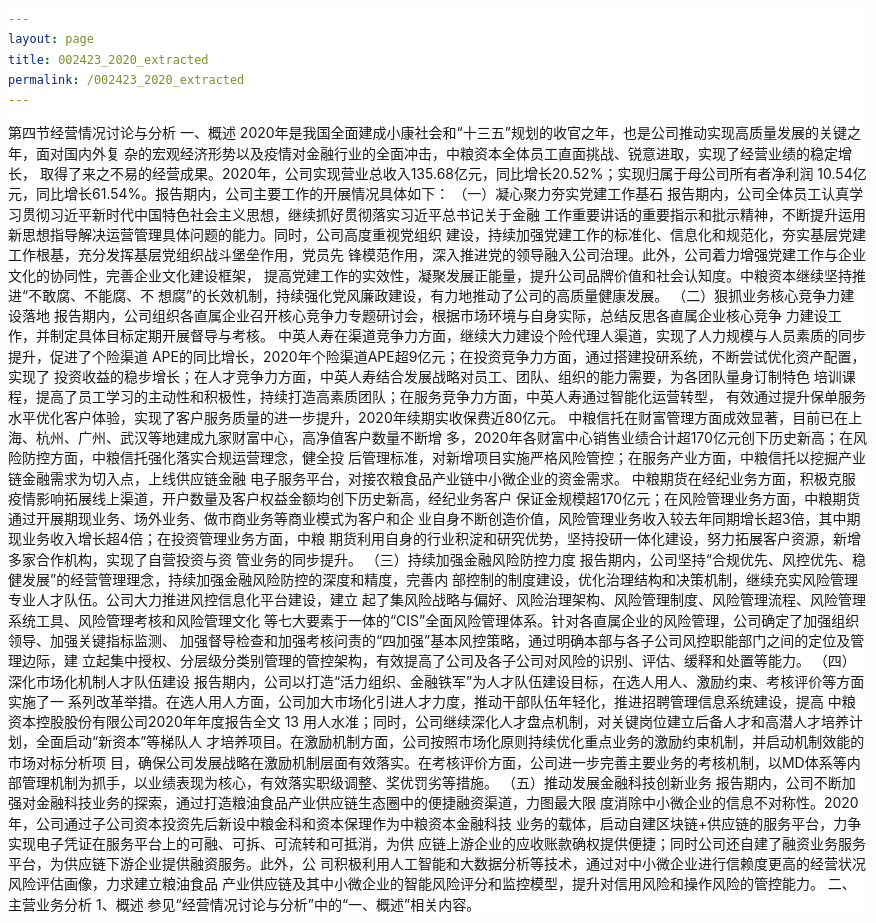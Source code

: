 ```yaml
---
layout: page
title: 002423_2020_extracted
permalink: /002423_2020_extracted
---
```


第四节经营情况讨论与分析
一、概述
2020年是我国全面建成小康社会和“十三五”规划的收官之年，也是公司推动实现高质量发展的关键之年，面对国内外复
杂的宏观经济形势以及疫情对金融行业的全面冲击，中粮资本全体员工直面挑战、锐意进取，实现了经营业绩的稳定增长，
取得了来之不易的经营成果。2020年，公司实现营业总收入135.68亿元，同比增长20.52%；实现归属于母公司所有者净利润
10.54亿元，同比增长61.54%。报告期内，公司主要工作的开展情况具体如下：
（一）凝心聚力夯实党建工作基石
报告期内，公司全体员工认真学习贯彻习近平新时代中国特色社会主义思想，继续抓好贯彻落实习近平总书记关于金融
工作重要讲话的重要指示和批示精神，不断提升运用新思想指导解决运营管理具体问题的能力。同时，公司高度重视党组织
建设，持续加强党建工作的标准化、信息化和规范化，夯实基层党建工作根基，充分发挥基层党组织战斗堡垒作用，党员先
锋模范作用，深入推进党的领导融入公司治理。此外，公司着力增强党建工作与企业文化的协同性，完善企业文化建设框架，
提高党建工作的实效性，凝聚发展正能量，提升公司品牌价值和社会认知度。中粮资本继续坚持推进“不敢腐、不能腐、不
想腐”的长效机制，持续强化党风廉政建设，有力地推动了公司的高质量健康发展。
（二）狠抓业务核心竞争力建设落地
报告期内，公司组织各直属企业召开核心竞争力专题研讨会，根据市场环境与自身实际，总结反思各直属企业核心竞争
力建设工作，并制定具体目标定期开展督导与考核。
中英人寿在渠道竞争力方面，继续大力建设个险代理人渠道，实现了人力规模与人员素质的同步提升，促进了个险渠道
APE的同比增长，2020年个险渠道APE超9亿元；在投资竞争力方面，通过搭建投研系统，不断尝试优化资产配置，实现了
投资收益的稳步增长；在人才竞争力方面，中英人寿结合发展战略对员工、团队、组织的能力需要，为各团队量身订制特色
培训课程，提高了员工学习的主动性和积极性，持续打造高素质团队；在服务竞争力方面，中英人寿通过智能化运营转型，
有效通过提升保单服务水平优化客户体验，实现了客户服务质量的进一步提升，2020年续期实收保费近80亿元。
中粮信托在财富管理方面成效显著，目前已在上海、杭州、广州、武汉等地建成九家财富中心，高净值客户数量不断增
多，2020年各财富中心销售业绩合计超170亿元创下历史新高；在风险防控方面，中粮信托强化落实合规运营理念，健全投
后管理标准，对新增项目实施严格风险管控；在服务产业方面，中粮信托以挖掘产业链金融需求为切入点，上线供应链金融
电子服务平台，对接农粮食品产业链中小微企业的资金需求。
中粮期货在经纪业务方面，积极克服疫情影响拓展线上渠道，开户数量及客户权益金额均创下历史新高，经纪业务客户
保证金规模超170亿元；在风险管理业务方面，中粮期货通过开展期现业务、场外业务、做市商业务等商业模式为客户和企
业自身不断创造价值，风险管理业务收入较去年同期增长超3倍，其中期现业务收入增长超4倍；在投资管理业务方面，中粮
期货利用自身的行业积淀和研究优势，坚持投研一体化建设，努力拓展客户资源，新增多家合作机构，实现了自营投资与资
管业务的同步提升。
（三）持续加强金融风险防控力度
报告期内，公司坚持“合规优先、风控优先、稳健发展”的经营管理理念，持续加强金融风险防控的深度和精度，完善内
部控制的制度建设，优化治理结构和决策机制，继续充实风险管理专业人才队伍。公司大力推进风控信息化平台建设，建立
起了集风险战略与偏好、风险治理架构、风险管理制度、风险管理流程、风险管理系统工具、风险管理考核和风险管理文化
等七大要素于一体的“CIS”全面风险管理体系。针对各直属企业的风险管理，公司确定了加强组织领导、加强关键指标监测、
加强督导检查和加强考核问责的“四加强”基本风控策略，通过明确本部与各子公司风控职能部门之间的定位及管理边际，建
立起集中授权、分层级分类别管理的管控架构，有效提高了公司及各子公司对风险的识别、评估、缓释和处置等能力。
（四）深化市场化机制人才队伍建设
报告期内，公司以打造“活力组织、金融铁军”为人才队伍建设目标，在选人用人、激励约束、考核评价等方面实施了一
系列改革举措。在选人用人方面，公司加大市场化引进人才力度，推动干部队伍年轻化，推进招聘管理信息系统建设，提高
中粮资本控股股份有限公司2020年年度报告全文
13
用人水准；同时，公司继续深化人才盘点机制，对关键岗位建立后备人才和高潜人才培养计划，全面启动“新资本”等梯队人
才培养项目。在激励机制方面，公司按照市场化原则持续优化重点业务的激励约束机制，并启动机制效能的市场对标分析项
目，确保公司发展战略在激励机制层面有效落实。在考核评价方面，公司进一步完善主要业务的考核机制，以MD体系等内
部管理机制为抓手，以业绩表现为核心，有效落实职级调整、奖优罚劣等措施。
（五）推动发展金融科技创新业务
报告期内，公司不断加强对金融科技业务的探索，通过打造粮油食品产业供应链生态圈中的便捷融资渠道，力图最大限
度消除中小微企业的信息不对称性。2020年，公司通过子公司资本投资先后新设中粮金科和资本保理作为中粮资本金融科技
业务的载体，启动自建区块链+供应链的服务平台，力争实现电子凭证在服务平台上的可融、可拆、可流转和可抵消，为供
应链上游企业的应收账款确权提供便捷；同时公司还自建了融资业务服务平台，为供应链下游企业提供融资服务。此外，公
司积极利用人工智能和大数据分析等技术，通过对中小微企业进行信赖度更高的经营状况风险评估画像，力求建立粮油食品
产业供应链及其中小微企业的智能风险评分和监控模型，提升对信用风险和操作风险的管控能力。
二、主营业务分析
1、概述
参见“经营情况讨论与分析”中的“一、概述”相关内容。